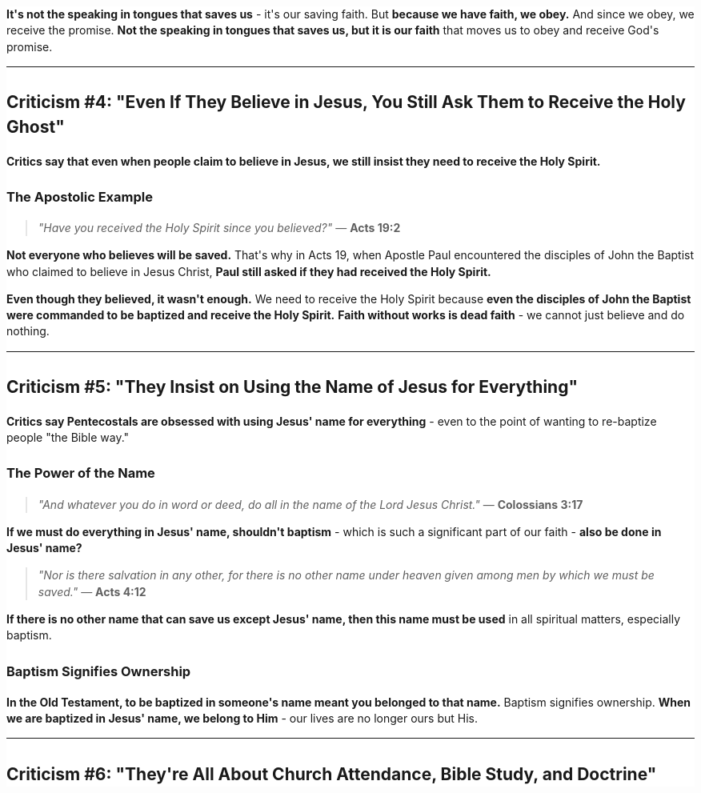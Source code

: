 **It's not the speaking in tongues that saves us** - it's our saving faith. But **because we have faith, we obey.** And since we obey, we receive the promise. **Not the speaking in tongues that saves us, but it is our faith** that moves us to obey and receive God's promise.

---

## Criticism #4: "Even If They Believe in Jesus, You Still Ask Them to Receive the Holy Ghost"

**Critics say that even when people claim to believe in Jesus, we still insist they need to receive the Holy Spirit.**

### The Apostolic Example

> *"Have you received the Holy Spirit since you believed?"* — **Acts 19:2**

**Not everyone who believes will be saved.** That's why in Acts 19, when Apostle Paul encountered the disciples of John the Baptist who claimed to believe in Jesus Christ, **Paul still asked if they had received the Holy Spirit.**

**Even though they believed, it wasn't enough.** We need to receive the Holy Spirit because **even the disciples of John the Baptist were commanded to be baptized and receive the Holy Spirit.** **Faith without works is dead faith** - we cannot just believe and do nothing.

---

## Criticism #5: "They Insist on Using the Name of Jesus for Everything"

**Critics say Pentecostals are obsessed with using Jesus' name for everything** - even to the point of wanting to re-baptize people "the Bible way."

### The Power of the Name

> *"And whatever you do in word or deed, do all in the name of the Lord Jesus Christ."* — **Colossians 3:17**

**If we must do everything in Jesus' name, shouldn't baptism** - which is such a significant part of our faith - **also be done in Jesus' name?**

> *"Nor is there salvation in any other, for there is no other name under heaven given among men by which we must be saved."* — **Acts 4:12**

**If there is no other name that can save us except Jesus' name, then this name must be used** in all spiritual matters, especially baptism.

### Baptism Signifies Ownership

**In the Old Testament, to be baptized in someone's name meant you belonged to that name.** Baptism signifies ownership. **When we are baptized in Jesus' name, we belong to Him** - our lives are no longer ours but His.

---

## Criticism #6: "They're All About Church Attendance, Bible Study, and Doctrine"
